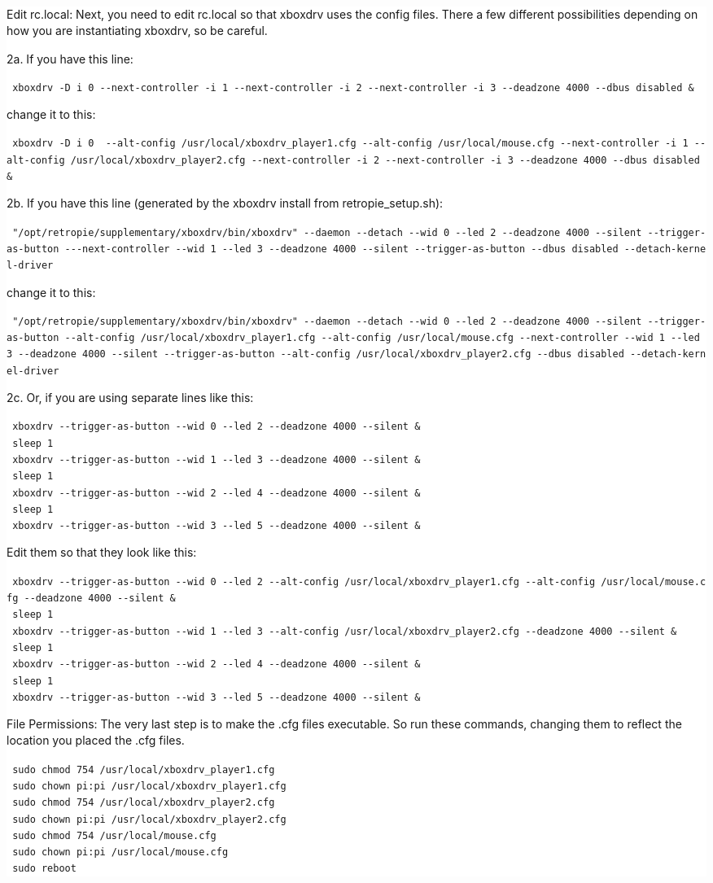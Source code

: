 Edit rc.local: Next, you need to edit rc.local so that xboxdrv uses the config files. There a few different possibilities depending on how you are instantiating xboxdrv, so be careful.

2a. If you have this line:

     xboxdrv -D i 0 --next-controller -i 1 --next-controller -i 2 --next-controller -i 3 --deadzone 4000 --dbus disabled &

change it to this:

     xboxdrv -D i 0  --alt-config /usr/local/xboxdrv_player1.cfg --alt-config /usr/local/mouse.cfg --next-controller -i 1 --alt-config /usr/local/xboxdrv_player2.cfg --next-controller -i 2 --next-controller -i 3 --deadzone 4000 --dbus disabled &

 2b. If you have this line (generated by the xboxdrv install from retropie_setup.sh):

     "/opt/retropie/supplementary/xboxdrv/bin/xboxdrv" --daemon --detach --wid 0 --led 2 --deadzone 4000 --silent --trigger-as-button ---next-controller --wid 1 --led 3 --deadzone 4000 --silent --trigger-as-button --dbus disabled --detach-kernel-driver

change it to this:

     "/opt/retropie/supplementary/xboxdrv/bin/xboxdrv" --daemon --detach --wid 0 --led 2 --deadzone 4000 --silent --trigger-as-button --alt-config /usr/local/xboxdrv_player1.cfg --alt-config /usr/local/mouse.cfg --next-controller --wid 1 --led 3 --deadzone 4000 --silent --trigger-as-button --alt-config /usr/local/xboxdrv_player2.cfg --dbus disabled --detach-kernel-driver

2c. Or, if you are using separate lines like this:

     xboxdrv --trigger-as-button --wid 0 --led 2 --deadzone 4000 --silent &
     sleep 1
     xboxdrv --trigger-as-button --wid 1 --led 3 --deadzone 4000 --silent &
     sleep 1
     xboxdrv --trigger-as-button --wid 2 --led 4 --deadzone 4000 --silent &
     sleep 1
     xboxdrv --trigger-as-button --wid 3 --led 5 --deadzone 4000 --silent &

Edit them so that they look like this:

     xboxdrv --trigger-as-button --wid 0 --led 2 --alt-config /usr/local/xboxdrv_player1.cfg --alt-config /usr/local/mouse.cfg --deadzone 4000 --silent &
     sleep 1
     xboxdrv --trigger-as-button --wid 1 --led 3 --alt-config /usr/local/xboxdrv_player2.cfg --deadzone 4000 --silent &
     sleep 1
     xboxdrv --trigger-as-button --wid 2 --led 4 --deadzone 4000 --silent &
     sleep 1
     xboxdrv --trigger-as-button --wid 3 --led 5 --deadzone 4000 --silent &

File Permissions: The very last step is to make the .cfg files executable. So run these commands, changing them to reflect the location you placed the .cfg files.

     sudo chmod 754 /usr/local/xboxdrv_player1.cfg
     sudo chown pi:pi /usr/local/xboxdrv_player1.cfg
     sudo chmod 754 /usr/local/xboxdrv_player2.cfg
     sudo chown pi:pi /usr/local/xboxdrv_player2.cfg
     sudo chmod 754 /usr/local/mouse.cfg
     sudo chown pi:pi /usr/local/mouse.cfg
     sudo reboot
